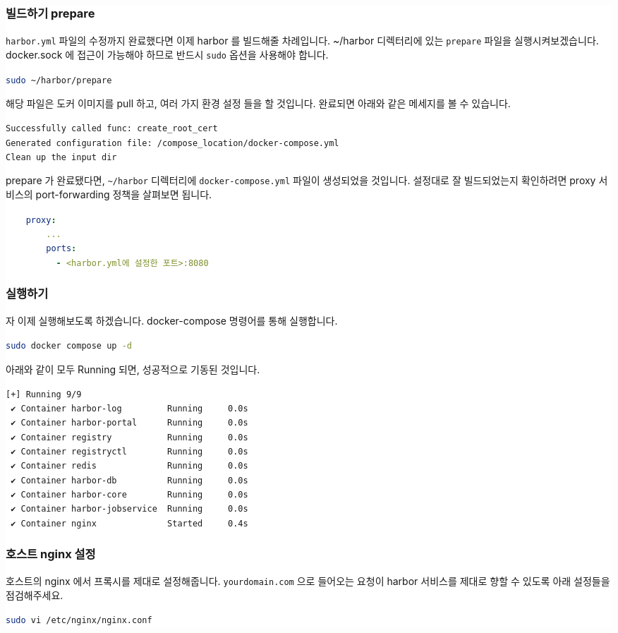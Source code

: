 ### 빌드하기 prepare  

`harbor.yml` 파일의 수정까지 완료했다면 이제 harbor 를 빌드해줄 차례입니다. ~/harbor 디렉터리에 있는 `prepare` 파일을 실행시켜보겠습니다. docker.sock 에 접근이 가능해야 하므로 반드시 `sudo` 옵션을 사용해야 합니다.    

```bash
sudo ~/harbor/prepare
```

해당 파일은 도커 이미지를 pull 하고, 여러 가지 환경 설정 들을 할 것입니다. 완료되면 아래와 같은 메세지를 볼 수 있습니다.  

```bash
Successfully called func: create_root_cert
Generated configuration file: /compose_location/docker-compose.yml
Clean up the input dir
```

prepare 가 완료됐다면, `~/harbor` 디렉터리에 `docker-compose.yml` 파일이 생성되었을 것입니다. 설정대로 잘 빌드되었는지 확인하려면 proxy 서비스의 port-forwarding 정책을 살펴보면 됩니다.   

```yaml
    proxy:
        ...
        ports:
          - <harbor.yml에 설정한 포트>:8080
```

### 실행하기  

자 이제 실행해보도록 하겠습니다. docker-compose 명령어를 통해 실행합니다.  

```bash
sudo docker compose up -d
```

아래와 같이 모두 Running 되면, 성공적으로 기동된 것입니다.  

```bash
[+] Running 9/9
 ✔ Container harbor-log         Running     0.0s
 ✔ Container harbor-portal      Running     0.0s
 ✔ Container registry           Running     0.0s
 ✔ Container registryctl        Running     0.0s
 ✔ Container redis              Running     0.0s
 ✔ Container harbor-db          Running     0.0s
 ✔ Container harbor-core        Running     0.0s
 ✔ Container harbor-jobservice  Running     0.0s
 ✔ Container nginx              Started     0.4s
```

### 호스트 nginx 설정  

호스트의 nginx 에서 프록시를 제대로 설정해줍니다. `yourdomain.com` 으로 들어오는 요청이 harbor 서비스를 제대로 향할 수 있도록 아래 설정들을 점검해주세요.  

```bash
sudo vi /etc/nginx/nginx.conf
```
